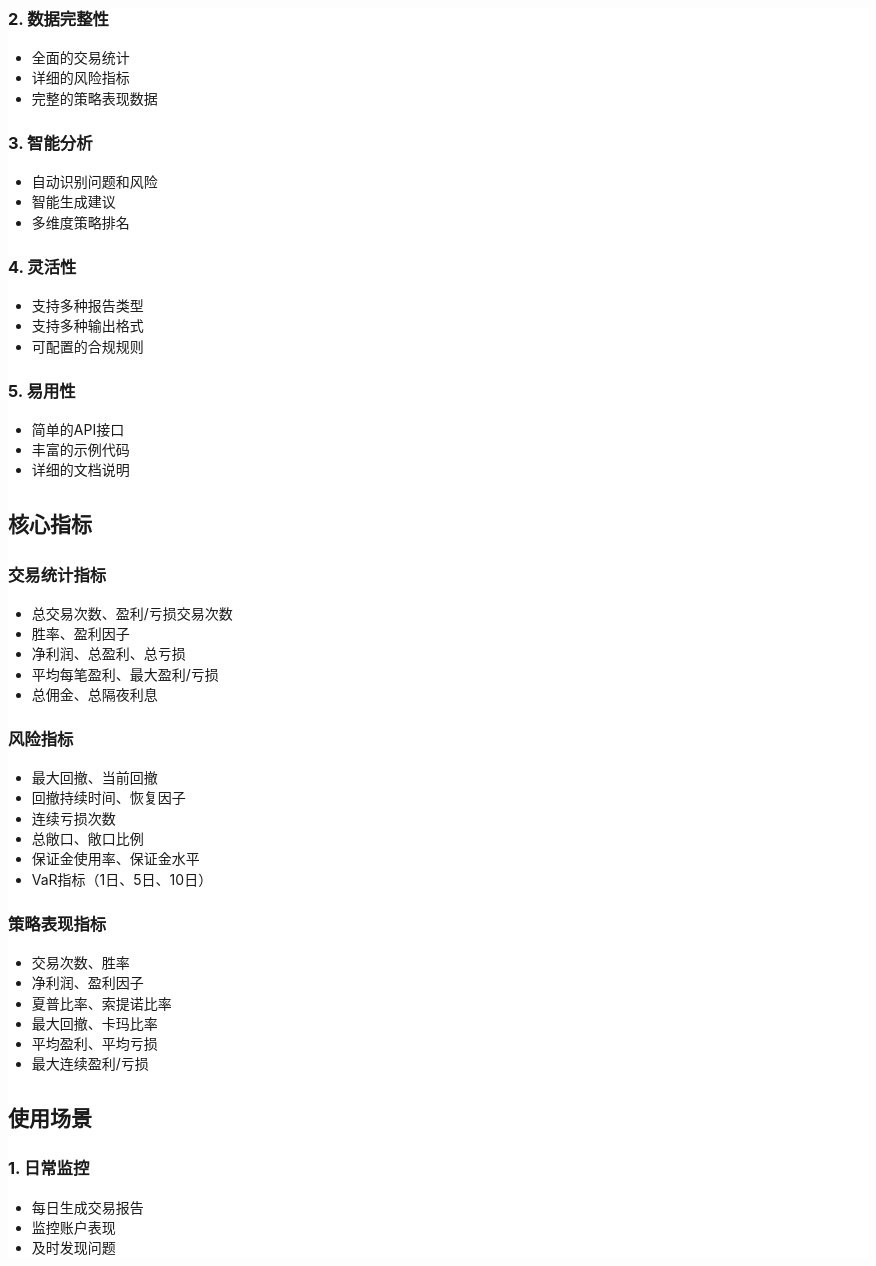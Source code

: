 ### 2. 数据完整性
- 全面的交易统计
- 详细的风险指标
- 完整的策略表现数据

### 3. 智能分析
- 自动识别问题和风险
- 智能生成建议
- 多维度策略排名

### 4. 灵活性
- 支持多种报告类型
- 支持多种输出格式
- 可配置的合规规则

### 5. 易用性
- 简单的API接口
- 丰富的示例代码
- 详细的文档说明

## 核心指标

### 交易统计指标
- 总交易次数、盈利/亏损交易次数
- 胜率、盈利因子
- 净利润、总盈利、总亏损
- 平均每笔盈利、最大盈利/亏损
- 总佣金、总隔夜利息

### 风险指标
- 最大回撤、当前回撤
- 回撤持续时间、恢复因子
- 连续亏损次数
- 总敞口、敞口比例
- 保证金使用率、保证金水平
- VaR指标（1日、5日、10日）

### 策略表现指标
- 交易次数、胜率
- 净利润、盈利因子
- 夏普比率、索提诺比率
- 最大回撤、卡玛比率
- 平均盈利、平均亏损
- 最大连续盈利/亏损

## 使用场景

### 1. 日常监控
- 每日生成交易报告
- 监控账户表现
- 及时发现问题
